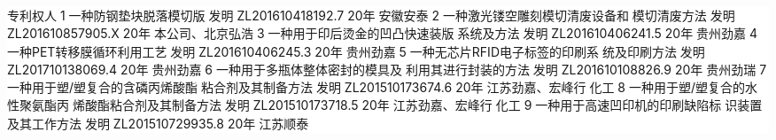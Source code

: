 专利权人
1
一种防钢垫块脱落模切版
发明
ZL201610418192.7
20年
安徽安泰
2
一种激光镂空雕刻模切清废设备和
模切清废方法
发明
ZL201610857905.X
20年
本公司、北京弘浩
3
一种用于印后烫金的凹凸快速装版
系统及方法
发明
ZL201610406241.5
20年
贵州劲嘉
4
一种PET转移膜循环利用工艺
发明
ZL201610406245.3
20年
贵州劲嘉
5
一种无芯片RFID电子标签的印刷系
统及印刷方法
发明
ZL201710138069.4
20年
贵州劲嘉
6
一种用于多瓶体整体密封的模具及
利用其进行封装的方法
发明
ZL201610108826.9
20年
贵州劲瑞
7
一种用于塑/塑复合的含磷丙烯酸酯
粘合剂及其制备方法
发明
ZL201510173674.6
20年
江苏劲嘉、宏峰行
化工
8
一种用于塑/塑复合的水性聚氨酯丙
烯酸酯粘合剂及其制备方法
发明
ZL201510173718.5
20年
江苏劲嘉、宏峰行
化工
9
一种用于高速凹印机的印刷缺陷标
识装置及其工作方法
发明
ZL201510729935.8
20年
江苏顺泰
